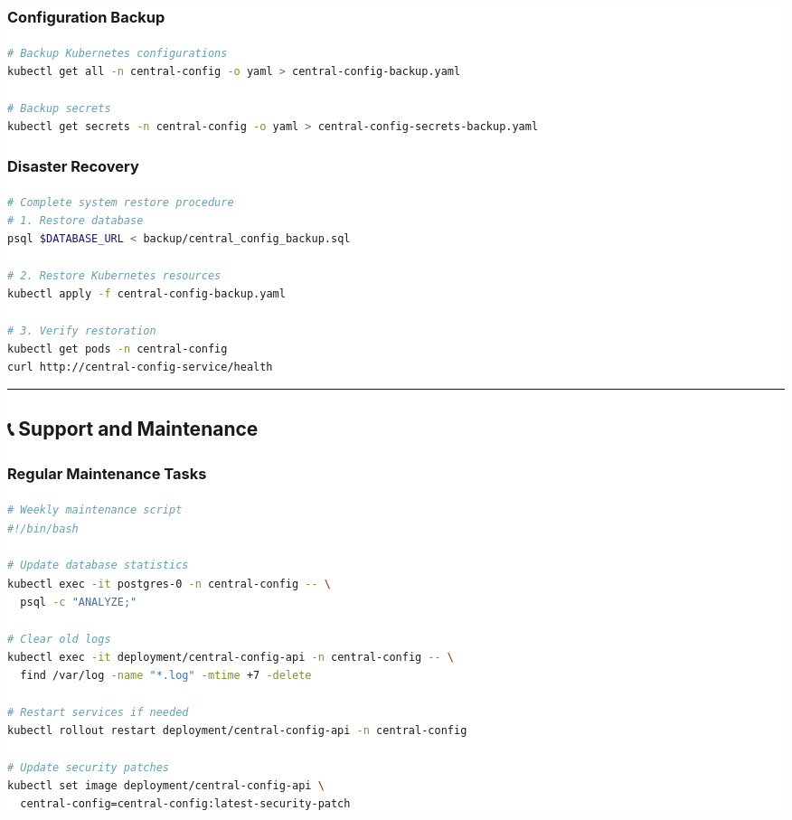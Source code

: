 ```bash
```

### **Configuration Backup**

```bash
# Backup Kubernetes configurations
kubectl get all -n central-config -o yaml > central-config-backup.yaml

# Backup secrets
kubectl get secrets -n central-config -o yaml > central-config-secrets-backup.yaml
```

### **Disaster Recovery**

```bash
# Complete system restore procedure
# 1. Restore database
psql $DATABASE_URL < backup/central_config_backup.sql

# 2. Restore Kubernetes resources
kubectl apply -f central-config-backup.yaml

# 3. Verify restoration
kubectl get pods -n central-config
curl http://central-config-service/health
```

---

## 📞 **Support and Maintenance**

### **Regular Maintenance Tasks**

```bash
# Weekly maintenance script
#!/bin/bash

# Update database statistics
kubectl exec -it postgres-0 -n central-config -- \
  psql -c "ANALYZE;"

# Clear old logs
kubectl exec -it deployment/central-config-api -n central-config -- \
  find /var/log -name "*.log" -mtime +7 -delete

# Restart services if needed
kubectl rollout restart deployment/central-config-api -n central-config

# Update security patches
kubectl set image deployment/central-config-api \
  central-config=central-config:latest-security-patch
```
